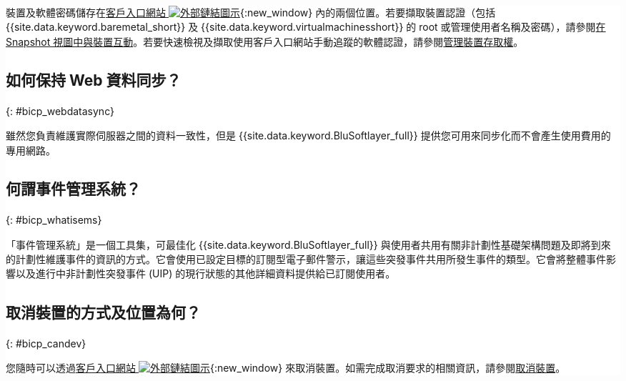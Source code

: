 裝置及軟體密碼儲存在[客戶入口網站 ![外部鏈結圖示](../icons/launch-glyph.svg)](https://control.softlayer.com/){:new_window} 內的兩個位置。若要擷取裝置認證（包括 {{site.data.keyword.baremetal_short}} 及 {{site.data.keyword.virtualmachinesshort}} 的 root 或管理使用者名稱及密碼），請參閱[在 Snapshot 視圖中與裝置互動](/docs/vsi/vsi_interact_device_snapshot_view.html)。若要快速檢視及擷取使用客戶入口網站手動追蹤的軟體認證，請參閱[管理裝置存取權](/docs/vsi/vsi_device_access.html)。

## 如何保持 Web 資料同步？
{: #bicp_webdatasync}

雖然您負責維護實際伺服器之間的資料一致性，但是 {{site.data.keyword.BluSoftlayer_full}} 提供您可用來同步化而不會產生使用費用的專用網路。


## 何謂事件管理系統？
{: #bicp_whatisems}

「事件管理系統」是一個工具集，可最佳化 {{site.data.keyword.BluSoftlayer_full}} 與使用者共用有關非計劃性基礎架構問題及即將到來的計劃性維護事件的資訊的方式。它會使用已設定目標的訂閱型電子郵件警示，讓這些突發事件共用所發生事件的類型。它會將整體事件影響以及進行中非計劃性突發事件 (UIP) 的現行狀態的其他詳細資料提供給已訂閱使用者。

## 取消裝置的方式及位置為何？
{: #bicp_candev}

您隨時可以透過[客戶入口網站 ![外部鏈結圖示](../icons/launch-glyph.svg)](https://control.softlayer.com/){:new_window} 來取消裝置。如需完成取消要求的相關資訊，請參閱[取消裝置](/docs/vsi/vsi_managing.html)。
